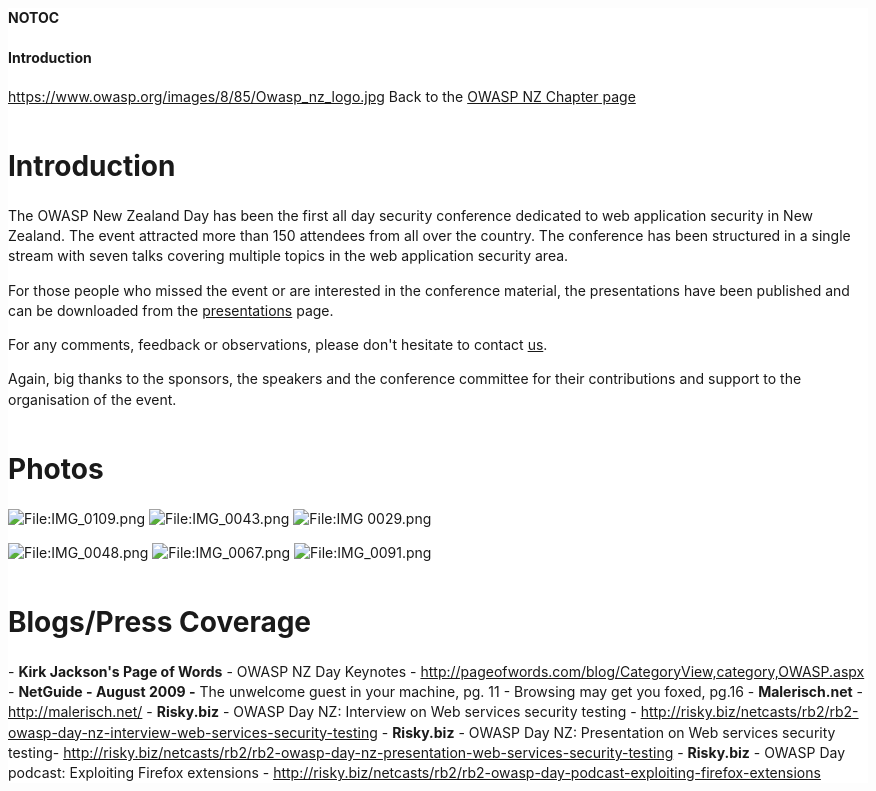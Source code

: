 __NOTOC__

#### Introduction

[<https://www.owasp.org/images/8/85/Owasp_nz_logo.jpg>](https://www.owasp.org/index.php/OWASP_New_Zealand_Day_2009)
Back to the [OWASP NZ Chapter page](New_Zealand "wikilink")

# Introduction

The OWASP New Zealand Day has been the first all day security conference
dedicated to web application security in New Zealand. The event
attracted more than 150 attendees from all over the country. The
conference has been structured in a single stream with seven talks
covering multiple topics in the web application security area.

For those people who missed the event or are interested in the
conference material, the presentations have been published and can be
downloaded from the
[presentations](http://www.owasp.org/index.php/OWASP_New_Zealand_Day_2009#tab=Presentations)
page.

For any comments, feedback or observations, please don't hesitate to
contact [us](mailto:robertosl@owasp.org).

Again, big thanks to the sponsors, the speakers and the conference
committee for their contributions and support to the organisation of the
event.

# Photos

![<File:IMG_0109.png>](IMG_0109.png "File:IMG_0109.png")
![<File:IMG_0043.png>](IMG_0043.png "File:IMG_0043.png") ![<File:IMG>
0029.png](IMG_0029.png "File:IMG 0029.png")

![<File:IMG_0048.png>](IMG_0048.png "File:IMG_0048.png")
![<File:IMG_0067.png>](IMG_0067.png "File:IMG_0067.png")
![<File:IMG_0091.png>](IMG_0091.png "File:IMG_0091.png")

# Blogs/Press Coverage

\- <b>Kirk Jackson's Page of Words</b> - OWASP NZ Day Keynotes -
<http://pageofwords.com/blog/CategoryView,category,OWASP.aspx>
\- <b>NetGuide - August 2009 -</b> The unwelcome guest in your machine,
pg. 11 - Browsing may get you foxed, pg.16
\- <b>Malerisch.net</b> - <http://malerisch.net/>
\- <b>Risky.biz</b> - OWASP Day NZ: Interview on Web services security
testing -
<http://risky.biz/netcasts/rb2/rb2-owasp-day-nz-interview-web-services-security-testing>
\- <b>Risky.biz</b> - OWASP Day NZ: Presentation on Web services
security testing-
<http://risky.biz/netcasts/rb2/rb2-owasp-day-nz-presentation-web-services-security-testing>
\- <b>Risky.biz</b> - OWASP Day podcast: Exploiting Firefox extensions -
<http://risky.biz/netcasts/rb2/rb2-owasp-day-podcast-exploiting-firefox-extensions>
